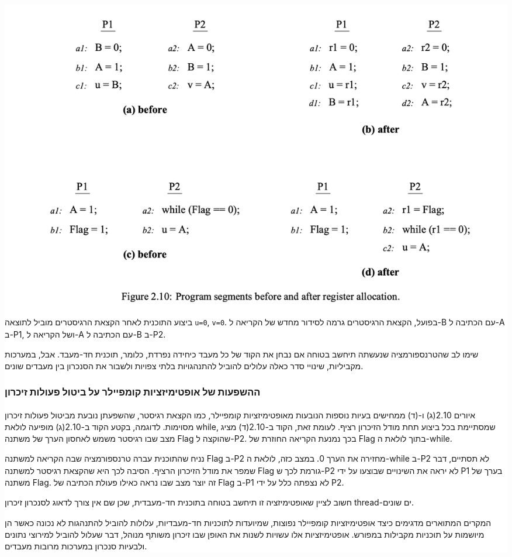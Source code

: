 ![](Figure_2_10_Program_segments_before_and_after_register_allocation.png)

ביצוע התוכנית לאחר הקצאת הרגיסטרים מוביל לתוצאה `u=0`, `v=0`. בפועל, הקצאת הרגיסטרים גרמה לסידור מחדש של הקריאה ל-B עם הכתיבה ל-A ב-P1, ושל הקריאה ל-A עם הכתיבה ל-B ב-P2.

שימו לב שהטרנספורמציה שנעשתה תיחשב בטוחה אם נבחן את הקוד של כל מעבד כיחידה נפרדת, כלומר, תוכנית חד-מעבד. אבל, במערכות מקביליות, שינויי סדר כאלה עלולים להוביל להתנהגויות בלתי צפויות ולשבור את הסנכרון בין מעבדים שונים.

### ההשפעות של אופטימיזציות קומפיילר על ביטול פעולות זיכרון

איורים 2.10(ג) ו-(ד) ממחישים בעיות נוספות הנובעות מאופטימיזציות קומפיילר, כמו הקצאת רגיסטר, שהשפעתן נובעת מביטול פעולות זיכרון מסוימות. לדוגמה, בקטע הקוד ב-2.10(ג) מופיעה לולאת while, שמסתיימת בכל ביצוע תחת מודל הזיכרון רציף. לעומת זאת, הקוד ב-2.10(ד) מציג מצב שבו רגיסטר משמש לאחסון הערך של משתנה Flag שהוקצה ל-P2. בכך נמנעת הקריאה החוזרת של Flag בתוך לולאת ה-while.

נניח שהתוכנית עברה טרנספורמציה שבה הקריאה למשתנה Flag ב-P2 מחזירה את הערך 0. במצב כזה, לולאת ה-while ב-P2 לא תסתיים, דבר שמפר את מודל הזיכרון הרציף. הסיבה לכך היא שהקצאת רגיסטר למשתנה Flag גורמת לכך ש-P2 לא יראה את השינויים שבוצעו על ידי P1 בערך של משתנה Flag. זה יוצר מצב שבו נראה כאילו פעולת הכתיבה של Flag ב-P1 לא נצפתה כלל על ידי P2.

חשוב לציין שאופטימיזציה זו תיחשב בטוחה בתוכנית חד-מעבדית, שכן שם אין צורך לדאוג לסנכרון זיכרון thread-ים שונים.

המקרים המתוארים מדגימים כיצד אופטימיזציות קומפיילר נפוצות, שמיועדות לתוכניות חד-מעבדיות, עלולות להוביל להתנהגות לא נכונה כאשר הן מיושמות על תוכניות מקבילות במפורש. אופטימיזציות אלו עשויות לשנות את האופן שבו זיכרון משותף מנוהל, דבר שעלול להוביל למירוצי נתונים ולבעיות סנכרון במערכות מרובות מעבדים.
